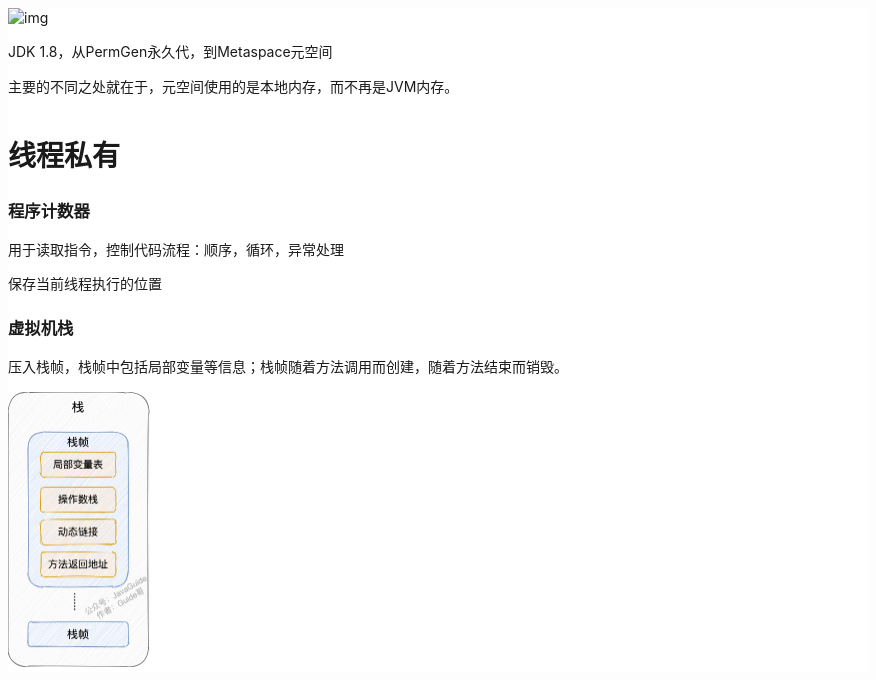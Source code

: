 ![img](https://javaguide.cn/assets/Java%E8%BF%90%E8%A1%8C%E6%97%B6%E6%95%B0%E6%8D%AE%E5%8C%BA%E5%9F%9FJDK1.8.dbbe1f77.png)	

JDK 1.8，从PermGen永久代，到Metaspace元空间

主要的不同之处就在于，元空间使用的是本地内存，而不再是JVM内存。



# **线程私有**



### **程序计数器**

用于读取指令，控制代码流程：顺序，循环，异常处理

保存当前线程执行的位置



### **虚拟机栈**

压入栈帧，栈帧中包括局部变量等信息；栈帧随着方法调用而创建，随着方法结束而销毁。

<img src="assets/stack.357796df.png" alt="栈" style="zoom:50%;" />	


